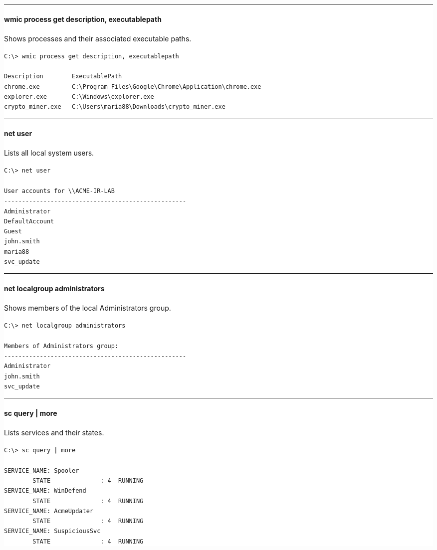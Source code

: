 ***

#### wmic process get description, executablepath

Shows processes and their associated executable paths.

```batch
C:\> wmic process get description, executablepath

Description        ExecutablePath
chrome.exe         C:\Program Files\Google\Chrome\Application\chrome.exe
explorer.exe       C:\Windows\explorer.exe
crypto_miner.exe   C:\Users\maria88\Downloads\crypto_miner.exe
```

***

#### net user

Lists all local system users.

```batch
C:\> net user

User accounts for \\ACME-IR-LAB
---------------------------------------------------
Administrator
DefaultAccount
Guest
john.smith
maria88
svc_update
```

***

#### net localgroup administrators

Shows members of the local Administrators group.

```batch
C:\> net localgroup administrators

Members of Administrators group:
---------------------------------------------------
Administrator
john.smith
svc_update
```

***

#### sc query | more

Lists services and their states.

```batch
C:\> sc query | more

SERVICE_NAME: Spooler
        STATE              : 4  RUNNING
SERVICE_NAME: WinDefend
        STATE              : 4  RUNNING
SERVICE_NAME: AcmeUpdater
        STATE              : 4  RUNNING
SERVICE_NAME: SuspiciousSvc
        STATE              : 4  RUNNING
```
